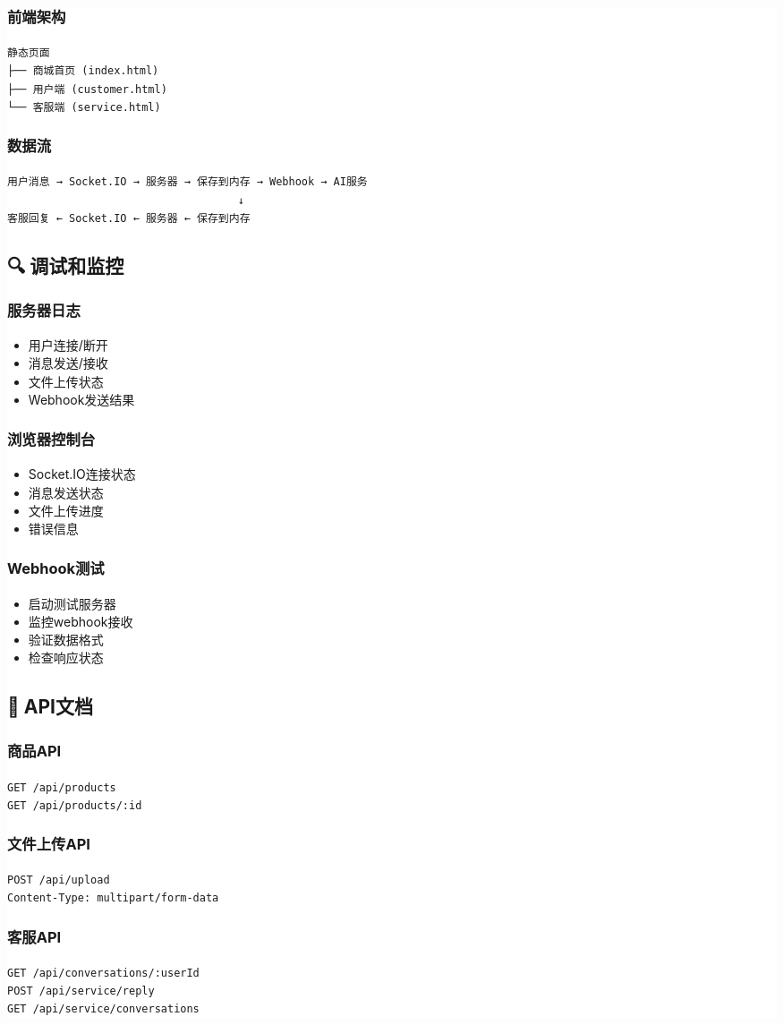 ### 前端架构
```
静态页面
├── 商城首页 (index.html)
├── 用户端 (customer.html)
└── 客服端 (service.html)
```

### 数据流
```
用户消息 → Socket.IO → 服务器 → 保存到内存 → Webhook → AI服务
                                    ↓
客服回复 ← Socket.IO ← 服务器 ← 保存到内存
```

## 🔍 调试和监控

### 服务器日志
- 用户连接/断开
- 消息发送/接收
- 文件上传状态
- Webhook发送结果

### 浏览器控制台
- Socket.IO连接状态
- 消息发送状态
- 文件上传进度
- 错误信息

### Webhook测试
- 启动测试服务器
- 监控webhook接收
- 验证数据格式
- 检查响应状态

## 📝 API文档

### 商品API
```http
GET /api/products
GET /api/products/:id
```

### 文件上传API
```http
POST /api/upload
Content-Type: multipart/form-data
```

### 客服API
```http
GET /api/conversations/:userId
POST /api/service/reply
GET /api/service/conversations
```
